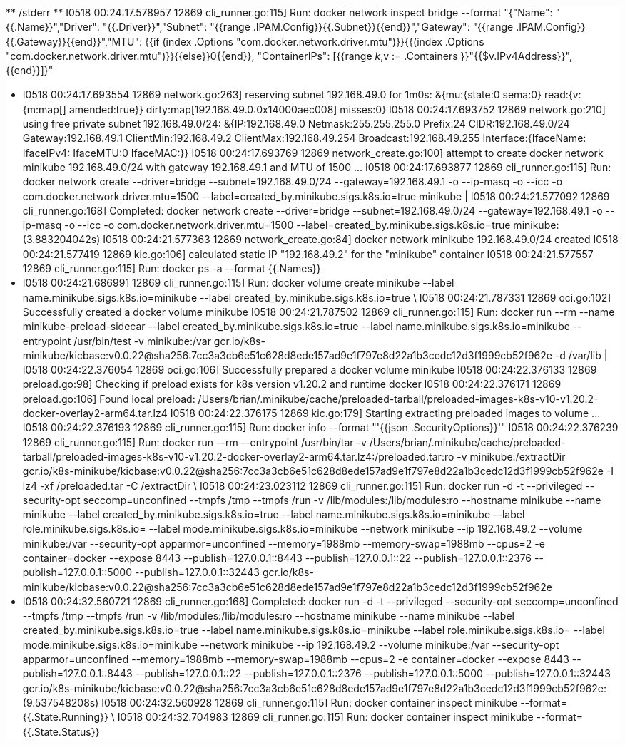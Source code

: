 ** /stderr **
I0518 00:24:17.578957   12869 cli_runner.go:115] Run: docker network inspect bridge --format "{"Name": "{{.Name}}","Driver": "{{.Driver}}","Subnet": "{{range .IPAM.Config}}{{.Subnet}}{{end}}","Gateway": "{{range .IPAM.Config}}{{.Gateway}}{{end}}","MTU": {{if (index .Options "com.docker.network.driver.mtu")}}{{(index .Options "com.docker.network.driver.mtu")}}{{else}}0{{end}}, "ContainerIPs": [{{range $k,$v := .Containers }}"{{$v.IPv4Address}}",{{end}}]}"
- I0518 00:24:17.693554   12869 network.go:263] reserving subnet 192.168.49.0 for 1m0s: &{mu:{state:0 sema:0} read:{v:{m:map[] amended:true}} dirty:map[192.168.49.0:0x14000aec008] misses:0}
I0518 00:24:17.693752   12869 network.go:210] using free private subnet 192.168.49.0/24: &{IP:192.168.49.0 Netmask:255.255.255.0 Prefix:24 CIDR:192.168.49.0/24 Gateway:192.168.49.1 ClientMin:192.168.49.2 ClientMax:192.168.49.254 Broadcast:192.168.49.255 Interface:{IfaceName: IfaceIPv4: IfaceMTU:0 IfaceMAC:}}
I0518 00:24:17.693769   12869 network_create.go:100] attempt to create docker network minikube 192.168.49.0/24 with gateway 192.168.49.1 and MTU of 1500 ...
I0518 00:24:17.693877   12869 cli_runner.go:115] Run: docker network create --driver=bridge --subnet=192.168.49.0/24 --gateway=192.168.49.1 -o --ip-masq -o --icc -o com.docker.network.driver.mtu=1500 --label=created_by.minikube.sigs.k8s.io=true minikube
| I0518 00:24:21.577092   12869 cli_runner.go:168] Completed: docker network create --driver=bridge --subnet=192.168.49.0/24 --gateway=192.168.49.1 -o --ip-masq -o --icc -o com.docker.network.driver.mtu=1500 --label=created_by.minikube.sigs.k8s.io=true minikube: (3.883204042s)
I0518 00:24:21.577363   12869 network_create.go:84] docker network minikube 192.168.49.0/24 created
I0518 00:24:21.577419   12869 kic.go:106] calculated static IP "192.168.49.2" for the "minikube" container
I0518 00:24:21.577557   12869 cli_runner.go:115] Run: docker ps -a --format {{.Names}}
- I0518 00:24:21.686991   12869 cli_runner.go:115] Run: docker volume create minikube --label name.minikube.sigs.k8s.io=minikube --label created_by.minikube.sigs.k8s.io=true
\ I0518 00:24:21.787331   12869 oci.go:102] Successfully created a docker volume minikube
I0518 00:24:21.787502   12869 cli_runner.go:115] Run: docker run --rm --name minikube-preload-sidecar --label created_by.minikube.sigs.k8s.io=true --label name.minikube.sigs.k8s.io=minikube --entrypoint /usr/bin/test -v minikube:/var gcr.io/k8s-minikube/kicbase:v0.0.22@sha256:7cc3a3cb6e51c628d8ede157ad9e1f797e8d22a1b3cedc12d3f1999cb52f962e -d /var/lib
| I0518 00:24:22.376054   12869 oci.go:106] Successfully prepared a docker volume minikube
I0518 00:24:22.376133   12869 preload.go:98] Checking if preload exists for k8s version v1.20.2 and runtime docker
I0518 00:24:22.376171   12869 preload.go:106] Found local preload: /Users/brian/.minikube/cache/preloaded-tarball/preloaded-images-k8s-v10-v1.20.2-docker-overlay2-arm64.tar.lz4
I0518 00:24:22.376175   12869 kic.go:179] Starting extracting preloaded images to volume ...
I0518 00:24:22.376193   12869 cli_runner.go:115] Run: docker info --format "'{{json .SecurityOptions}}'"
I0518 00:24:22.376239   12869 cli_runner.go:115] Run: docker run --rm --entrypoint /usr/bin/tar -v /Users/brian/.minikube/cache/preloaded-tarball/preloaded-images-k8s-v10-v1.20.2-docker-overlay2-arm64.tar.lz4:/preloaded.tar:ro -v minikube:/extractDir gcr.io/k8s-minikube/kicbase:v0.0.22@sha256:7cc3a3cb6e51c628d8ede157ad9e1f797e8d22a1b3cedc12d3f1999cb52f962e -I lz4 -xf /preloaded.tar -C /extractDir
\ I0518 00:24:23.023112   12869 cli_runner.go:115] Run: docker run -d -t --privileged --security-opt seccomp=unconfined --tmpfs /tmp --tmpfs /run -v /lib/modules:/lib/modules:ro --hostname minikube --name minikube --label created_by.minikube.sigs.k8s.io=true --label name.minikube.sigs.k8s.io=minikube --label role.minikube.sigs.k8s.io= --label mode.minikube.sigs.k8s.io=minikube --network minikube --ip 192.168.49.2 --volume minikube:/var --security-opt apparmor=unconfined --memory=1988mb --memory-swap=1988mb --cpus=2 -e container=docker --expose 8443 --publish=127.0.0.1::8443 --publish=127.0.0.1::22 --publish=127.0.0.1::2376 --publish=127.0.0.1::5000 --publish=127.0.0.1::32443 gcr.io/k8s-minikube/kicbase:v0.0.22@sha256:7cc3a3cb6e51c628d8ede157ad9e1f797e8d22a1b3cedc12d3f1999cb52f962e
- I0518 00:24:32.560721   12869 cli_runner.go:168] Completed: docker run -d -t --privileged --security-opt seccomp=unconfined --tmpfs /tmp --tmpfs /run -v /lib/modules:/lib/modules:ro --hostname minikube --name minikube --label created_by.minikube.sigs.k8s.io=true --label name.minikube.sigs.k8s.io=minikube --label role.minikube.sigs.k8s.io= --label mode.minikube.sigs.k8s.io=minikube --network minikube --ip 192.168.49.2 --volume minikube:/var --security-opt apparmor=unconfined --memory=1988mb --memory-swap=1988mb --cpus=2 -e container=docker --expose 8443 --publish=127.0.0.1::8443 --publish=127.0.0.1::22 --publish=127.0.0.1::2376 --publish=127.0.0.1::5000 --publish=127.0.0.1::32443 gcr.io/k8s-minikube/kicbase:v0.0.22@sha256:7cc3a3cb6e51c628d8ede157ad9e1f797e8d22a1b3cedc12d3f1999cb52f962e: (9.537548208s)
I0518 00:24:32.560928   12869 cli_runner.go:115] Run: docker container inspect minikube --format={{.State.Running}}
\ I0518 00:24:32.704983   12869 cli_runner.go:115] Run: docker container inspect minikube --format={{.State.Status}}